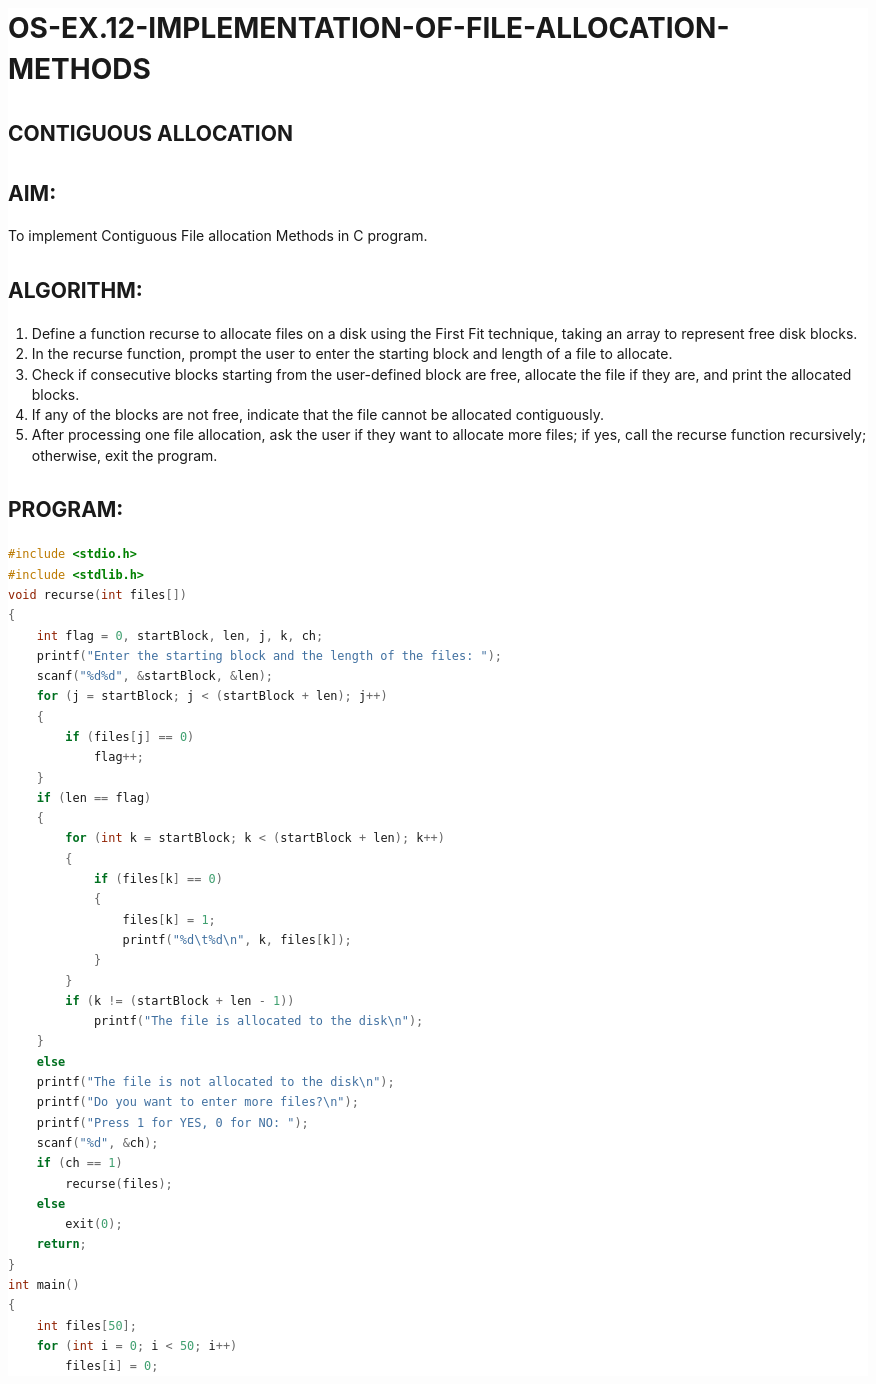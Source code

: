 # OS-EX.12-IMPLEMENTATION-OF-FILE-ALLOCATION-METHODS
## CONTIGUOUS ALLOCATION
## AIM:
To implement Contiguous File allocation Methods in C program.

## ALGORITHM:
1. Define a function recurse to allocate files on a disk using the First Fit technique, taking an array to represent free disk blocks.
2. In the recurse function, prompt the user to enter the starting block and length of a file to allocate.
3. Check if consecutive blocks starting from the user-defined block are free, allocate the file if they are, and print the allocated blocks.
4. If any of the blocks are not free, indicate that the file cannot be allocated contiguously.
5. After processing one file allocation, ask the user if they want to allocate more files; if yes, call the recurse function recursively; otherwise, exit the program.

## PROGRAM:
```C
#include <stdio.h>
#include <stdlib.h>
void recurse(int files[])
{
    int flag = 0, startBlock, len, j, k, ch;
    printf("Enter the starting block and the length of the files: ");
    scanf("%d%d", &startBlock, &len);
    for (j = startBlock; j < (startBlock + len); j++)
    {
        if (files[j] == 0)
            flag++;
    }
    if (len == flag)
    {
        for (int k = startBlock; k < (startBlock + len); k++)
        {
            if (files[k] == 0)
            {
                files[k] = 1;
                printf("%d\t%d\n", k, files[k]);
            }
        }
        if (k != (startBlock + len - 1))
            printf("The file is allocated to the disk\n");
    }
    else
    printf("The file is not allocated to the disk\n");
    printf("Do you want to enter more files?\n");
    printf("Press 1 for YES, 0 for NO: ");
    scanf("%d", &ch);
    if (ch == 1)
        recurse(files);
    else
        exit(0);
    return;
}
int main()
{
    int files[50];
    for (int i = 0; i < 50; i++)
        files[i] = 0;
```